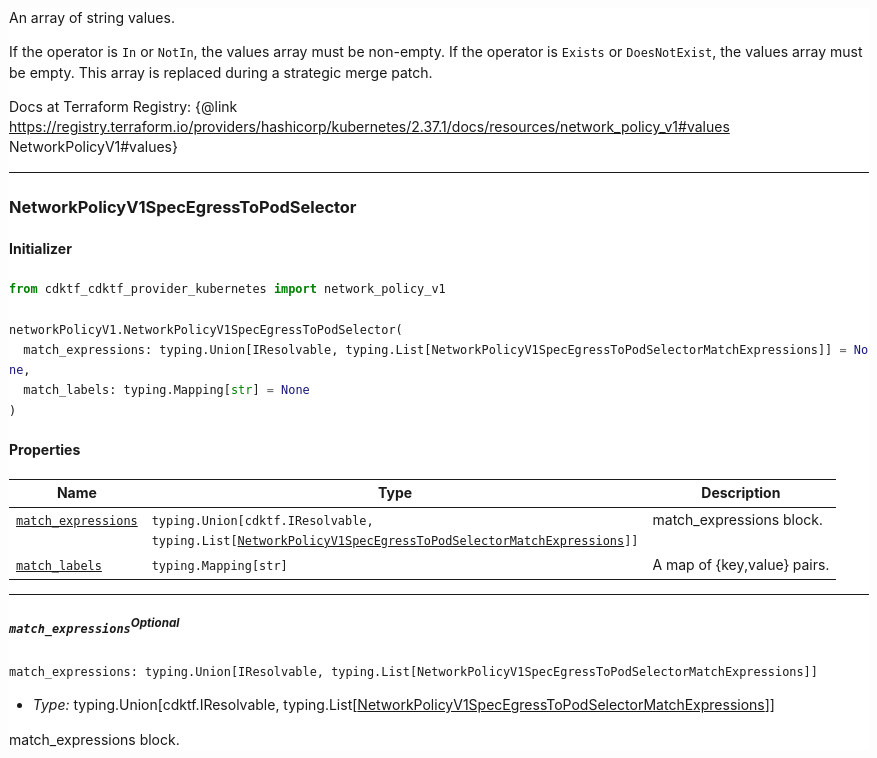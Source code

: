 An array of string values.

If the operator is `In` or `NotIn`, the values array must be non-empty. If the operator is `Exists` or `DoesNotExist`, the values array must be empty. This array is replaced during a strategic merge patch.

Docs at Terraform Registry: {@link https://registry.terraform.io/providers/hashicorp/kubernetes/2.37.1/docs/resources/network_policy_v1#values NetworkPolicyV1#values}

---

### NetworkPolicyV1SpecEgressToPodSelector <a name="NetworkPolicyV1SpecEgressToPodSelector" id="@cdktf/provider-kubernetes.networkPolicyV1.NetworkPolicyV1SpecEgressToPodSelector"></a>

#### Initializer <a name="Initializer" id="@cdktf/provider-kubernetes.networkPolicyV1.NetworkPolicyV1SpecEgressToPodSelector.Initializer"></a>

```python
from cdktf_cdktf_provider_kubernetes import network_policy_v1

networkPolicyV1.NetworkPolicyV1SpecEgressToPodSelector(
  match_expressions: typing.Union[IResolvable, typing.List[NetworkPolicyV1SpecEgressToPodSelectorMatchExpressions]] = None,
  match_labels: typing.Mapping[str] = None
)
```

#### Properties <a name="Properties" id="Properties"></a>

| **Name** | **Type** | **Description** |
| --- | --- | --- |
| <code><a href="#@cdktf/provider-kubernetes.networkPolicyV1.NetworkPolicyV1SpecEgressToPodSelector.property.matchExpressions">match_expressions</a></code> | <code>typing.Union[cdktf.IResolvable, typing.List[<a href="#@cdktf/provider-kubernetes.networkPolicyV1.NetworkPolicyV1SpecEgressToPodSelectorMatchExpressions">NetworkPolicyV1SpecEgressToPodSelectorMatchExpressions</a>]]</code> | match_expressions block. |
| <code><a href="#@cdktf/provider-kubernetes.networkPolicyV1.NetworkPolicyV1SpecEgressToPodSelector.property.matchLabels">match_labels</a></code> | <code>typing.Mapping[str]</code> | A map of {key,value} pairs. |

---

##### `match_expressions`<sup>Optional</sup> <a name="match_expressions" id="@cdktf/provider-kubernetes.networkPolicyV1.NetworkPolicyV1SpecEgressToPodSelector.property.matchExpressions"></a>

```python
match_expressions: typing.Union[IResolvable, typing.List[NetworkPolicyV1SpecEgressToPodSelectorMatchExpressions]]
```

- *Type:* typing.Union[cdktf.IResolvable, typing.List[<a href="#@cdktf/provider-kubernetes.networkPolicyV1.NetworkPolicyV1SpecEgressToPodSelectorMatchExpressions">NetworkPolicyV1SpecEgressToPodSelectorMatchExpressions</a>]]

match_expressions block.
